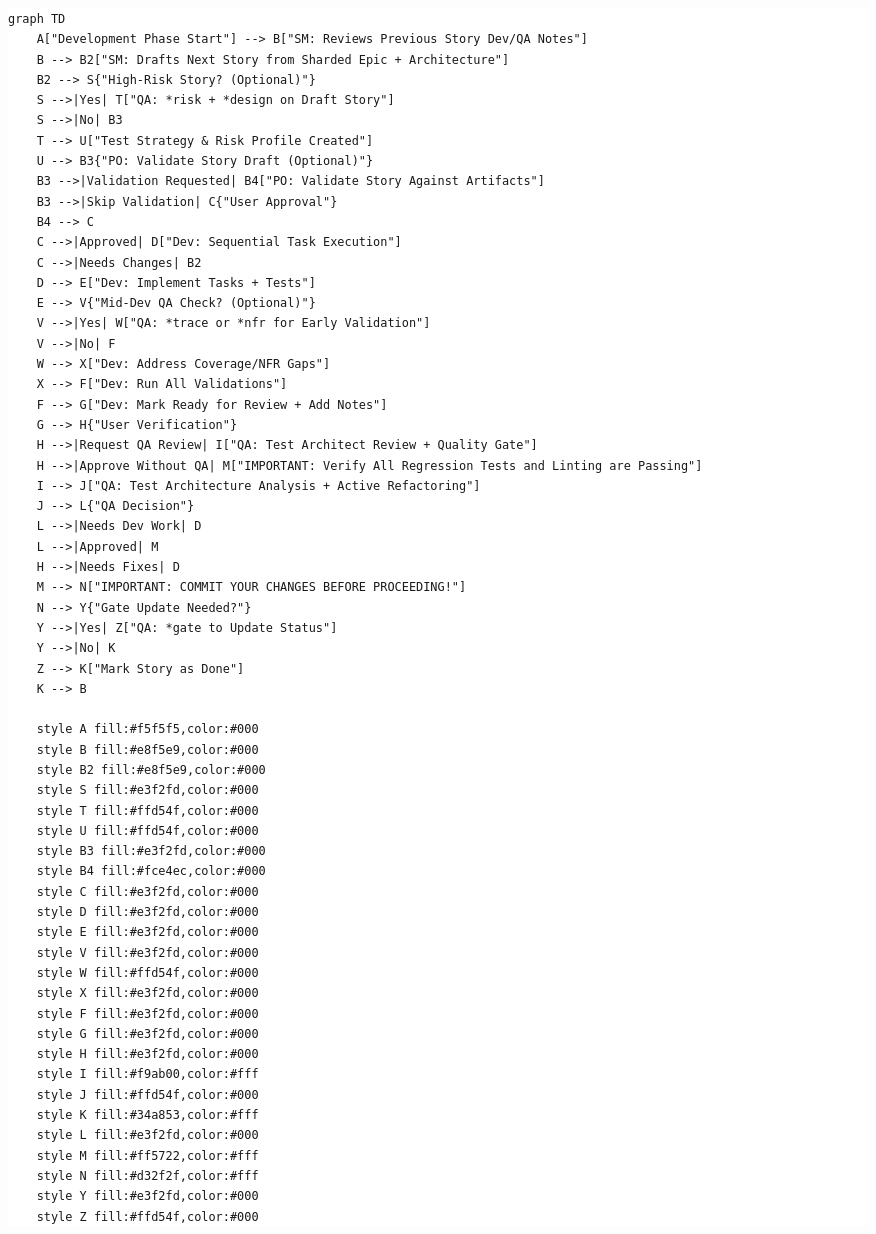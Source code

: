 ```
graph TD
    A["Development Phase Start"] --> B["SM: Reviews Previous Story Dev/QA Notes"]
    B --> B2["SM: Drafts Next Story from Sharded Epic + Architecture"]
    B2 --> S{"High-Risk Story? (Optional)"}
    S -->|Yes| T["QA: *risk + *design on Draft Story"]
    S -->|No| B3
    T --> U["Test Strategy & Risk Profile Created"]
    U --> B3{"PO: Validate Story Draft (Optional)"}
    B3 -->|Validation Requested| B4["PO: Validate Story Against Artifacts"]
    B3 -->|Skip Validation| C{"User Approval"}
    B4 --> C
    C -->|Approved| D["Dev: Sequential Task Execution"]
    C -->|Needs Changes| B2
    D --> E["Dev: Implement Tasks + Tests"]
    E --> V{"Mid-Dev QA Check? (Optional)"}
    V -->|Yes| W["QA: *trace or *nfr for Early Validation"]
    V -->|No| F
    W --> X["Dev: Address Coverage/NFR Gaps"]
    X --> F["Dev: Run All Validations"]
    F --> G["Dev: Mark Ready for Review + Add Notes"]
    G --> H{"User Verification"}
    H -->|Request QA Review| I["QA: Test Architect Review + Quality Gate"]
    H -->|Approve Without QA| M["IMPORTANT: Verify All Regression Tests and Linting are Passing"]
    I --> J["QA: Test Architecture Analysis + Active Refactoring"]
    J --> L{"QA Decision"}
    L -->|Needs Dev Work| D
    L -->|Approved| M
    H -->|Needs Fixes| D
    M --> N["IMPORTANT: COMMIT YOUR CHANGES BEFORE PROCEEDING!"]
    N --> Y{"Gate Update Needed?"}
    Y -->|Yes| Z["QA: *gate to Update Status"]
    Y -->|No| K
    Z --> K["Mark Story as Done"]
    K --> B

    style A fill:#f5f5f5,color:#000
    style B fill:#e8f5e9,color:#000
    style B2 fill:#e8f5e9,color:#000
    style S fill:#e3f2fd,color:#000
    style T fill:#ffd54f,color:#000
    style U fill:#ffd54f,color:#000
    style B3 fill:#e3f2fd,color:#000
    style B4 fill:#fce4ec,color:#000
    style C fill:#e3f2fd,color:#000
    style D fill:#e3f2fd,color:#000
    style E fill:#e3f2fd,color:#000
    style V fill:#e3f2fd,color:#000
    style W fill:#ffd54f,color:#000
    style X fill:#e3f2fd,color:#000
    style F fill:#e3f2fd,color:#000
    style G fill:#e3f2fd,color:#000
    style H fill:#e3f2fd,color:#000
    style I fill:#f9ab00,color:#fff
    style J fill:#ffd54f,color:#000
    style K fill:#34a853,color:#fff
    style L fill:#e3f2fd,color:#000
    style M fill:#ff5722,color:#fff
    style N fill:#d32f2f,color:#fff
    style Y fill:#e3f2fd,color:#000
    style Z fill:#ffd54f,color:#000
```
